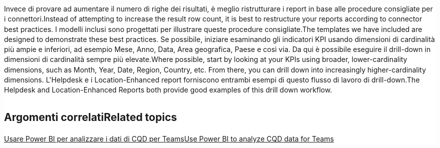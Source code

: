 <span data-ttu-id="174be-239">Invece di provare ad aumentare il numero di righe dei risultati, è meglio ristrutturare i report in base alle procedure consigliate per i connettori.</span><span class="sxs-lookup"><span data-stu-id="174be-239">Instead of attempting to increase the result row count, it is best to restructure your reports according to connector best practices.</span></span> <span data-ttu-id="174be-240">I modelli inclusi sono progettati per illustrare queste procedure consigliate.</span><span class="sxs-lookup"><span data-stu-id="174be-240">The templates we have included are designed to demonstrate these best practices.</span></span> <span data-ttu-id="174be-241">Se possibile, iniziare esaminando gli indicatori KPI usando dimensioni di cardinalità più ampie e inferiori, ad esempio Mese, Anno, Data, Area geografica, Paese e così via. Da qui è possibile eseguire il drill-down in dimensioni di cardinalità sempre più elevate.</span><span class="sxs-lookup"><span data-stu-id="174be-241">Where possible, start by looking at your KPIs using broader, lower-cardinality dimensions, such as Month, Year, Date, Region, Country, etc. From there, you can drill down into increasingly higher-cardinality dimensions.</span></span> <span data-ttu-id="174be-242">L'Helpdesk e i Location-Enhanced report forniscono entrambi esempi di questo flusso di lavoro di drill-down.</span><span class="sxs-lookup"><span data-stu-id="174be-242">The Helpdesk and Location-Enhanced Reports both provide good examples of this drill down workflow.</span></span>



## <a name="related-topics"></a><span data-ttu-id="174be-243">Argomenti correlati</span><span class="sxs-lookup"><span data-stu-id="174be-243">Related topics</span></span>

[<span data-ttu-id="174be-244">Usare Power BI per analizzare i dati di CQD per Teams</span><span class="sxs-lookup"><span data-stu-id="174be-244">Use Power BI to analyze CQD data for Teams</span></span>](CQD-Power-BI-query-templates.md)
